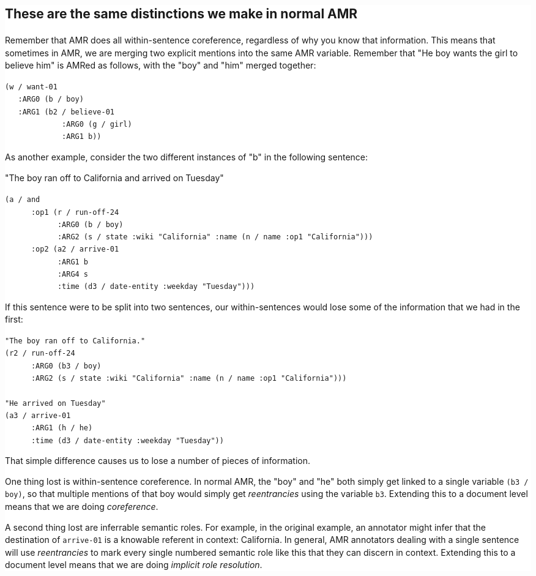 These are the same distinctions we make in normal AMR
-----------------------------------------------------

Remember that AMR does all within-sentence coreference, regardless of why you know that information.  This means that sometimes in AMR, we are merging two explicit mentions into the same AMR variable.  Remember that "He boy wants the girl to believe him" is AMRed as follows, with the "boy" and "him" merged together:

```
(w / want-01
   :ARG0 (b / boy)
   :ARG1 (b2 / believe-01
             :ARG0 (g / girl)
             :ARG1 b))
```

As another example, consider the two different instances of "b" in the following sentence:

"The boy ran off to California and arrived on Tuesday" 
```
(a / and
      :op1 (r / run-off-24
            :ARG0 (b / boy)
            :ARG2 (s / state :wiki "California" :name (n / name :op1 "California")))
      :op2 (a2 / arrive-01
            :ARG1 b
            :ARG4 s
            :time (d3 / date-entity :weekday "Tuesday")))
```

If this sentence were to be split into two sentences, our within-sentences would lose some of the information that we had in the first:

```
"The boy ran off to California."
(r2 / run-off-24
      :ARG0 (b3 / boy)
      :ARG2 (s / state :wiki "California" :name (n / name :op1 "California")))

"He arrived on Tuesday"       
(a3 / arrive-01
      :ARG1 (h / he)
      :time (d3 / date-entity :weekday "Tuesday"))      
```

That simple difference causes us to lose a number of pieces of information.   

One thing lost is within-sentence coreference.  In normal AMR, the "boy" and "he" both simply get linked to a single variable ```(b3 / boy)```, so that multiple mentions of that boy would simply get *reentrancies* using the variable ```b3```.  Extending this to a document level means that we are doing *coreference*. 

A second thing lost are inferrable semantic roles.  For example, in the original example, an annotator might infer that the destination of ```arrive-01``` is a knowable referent in context: California.  In general, AMR annotators dealing with a single sentence will use *reentrancies* to mark every single numbered semantic role like this that they can discern in context.   Extending this to a document level means that we are doing *implicit role resolution*. 
